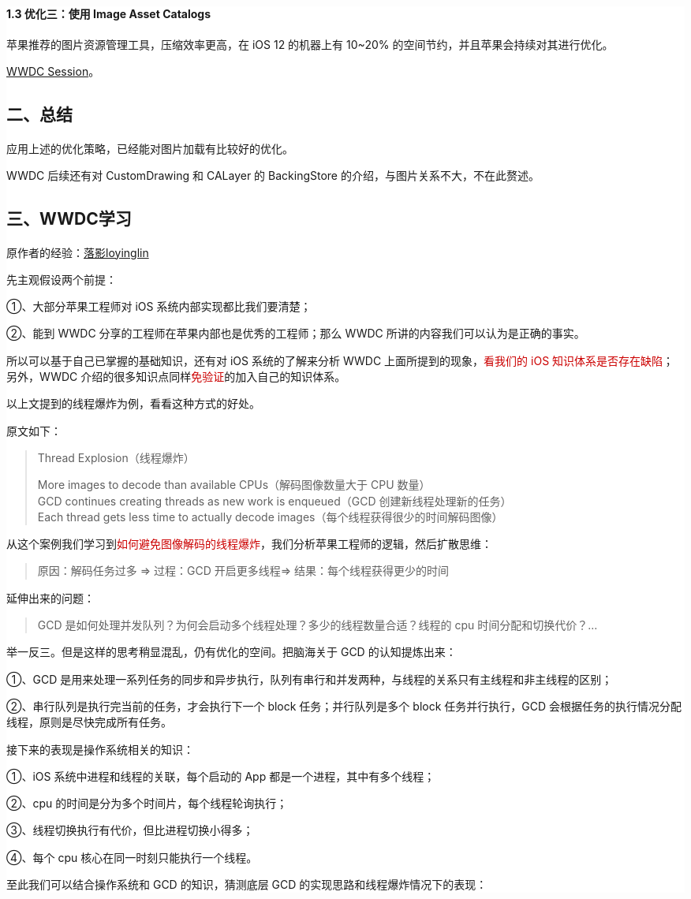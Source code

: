 #### 1.3 优化三：使用 Image Asset Catalogs

苹果推荐的图片资源管理工具，压缩效率更高，在 iOS 12 的机器上有 10~20% 的空间节约，并且苹果会持续对其进行优化。

[WWDC Session](https://developer.apple.com/videos/play/wwdc2018/227/)。


## 二、总结

应用上述的优化策略，已经能对图片加载有比较好的优化。

WWDC 后续还有对 CustomDrawing 和 CALayer 的 BackingStore 的介绍，与图片关系不大，不在此赘述。

## 三、WWDC学习

原作者的经验：[落影loyinglin](https://www.jianshu.com/u/815d10a4bdce)

先主观假设两个前提：

①、大部分苹果工程师对 iOS 系统内部实现都比我们要清楚；

②、能到 WWDC 分享的工程师在苹果内部也是优秀的工程师；那么 WWDC 所讲的内容我们可以认为是正确的事实。

所以可以基于自己已掌握的基础知识，还有对 iOS 系统的了解来分析 WWDC 上面所提到的现象，<font color=#cc0000>看我们的 iOS 知识体系是否存在缺陷</font>；另外，WWDC 介绍的很多知识点同样<font color=#cc0000>免验证</font>的加入自己的知识体系。

以上文提到的线程爆炸为例，看看这种方式的好处。

原文如下：

> Thread Explosion（线程爆炸）
>
> More images to decode than available CPUs（解码图像数量大于 CPU 数量）  
GCD continues creating threads as new work is enqueued（GCD 创建新线程处理新的任务）  
Each thread gets less time to actually decode images（每个线程获得很少的时间解码图像）

从这个案例我们学习到<font color=#cc0000>如何避免图像解码的线程爆炸</font>，我们分析苹果工程师的逻辑，然后扩散思维：

> 原因：解码任务过多 => 过程：GCD 开启更多线程=> 结果：每个线程获得更少的时间

延伸出来的问题：

> GCD 是如何处理并发队列？为何会启动多个线程处理？多少的线程数量合适？线程的 cpu 时间分配和切换代价？...

举一反三。但是这样的思考稍显混乱，仍有优化的空间。把脑海关于 GCD 的认知提炼出来：

①、GCD 是用来处理一系列任务的同步和异步执行，队列有串行和并发两种，与线程的关系只有主线程和非主线程的区别；

②、串行队列是执行完当前的任务，才会执行下一个 block 任务；并行队列是多个 block 任务并行执行，GCD 会根据任务的执行情况分配线程，原则是尽快完成所有任务。

接下来的表现是操作系统相关的知识：

①、iOS 系统中进程和线程的关联，每个启动的 App 都是一个进程，其中有多个线程；

②、cpu 的时间是分为多个时间片，每个线程轮询执行；

③、线程切换执行有代价，但比进程切换小得多；

④、每个 cpu 核心在同一时刻只能执行一个线程。

至此我们可以结合操作系统和 GCD 的知识，猜测底层 GCD 的实现思路和线程爆炸情况下的表现：
